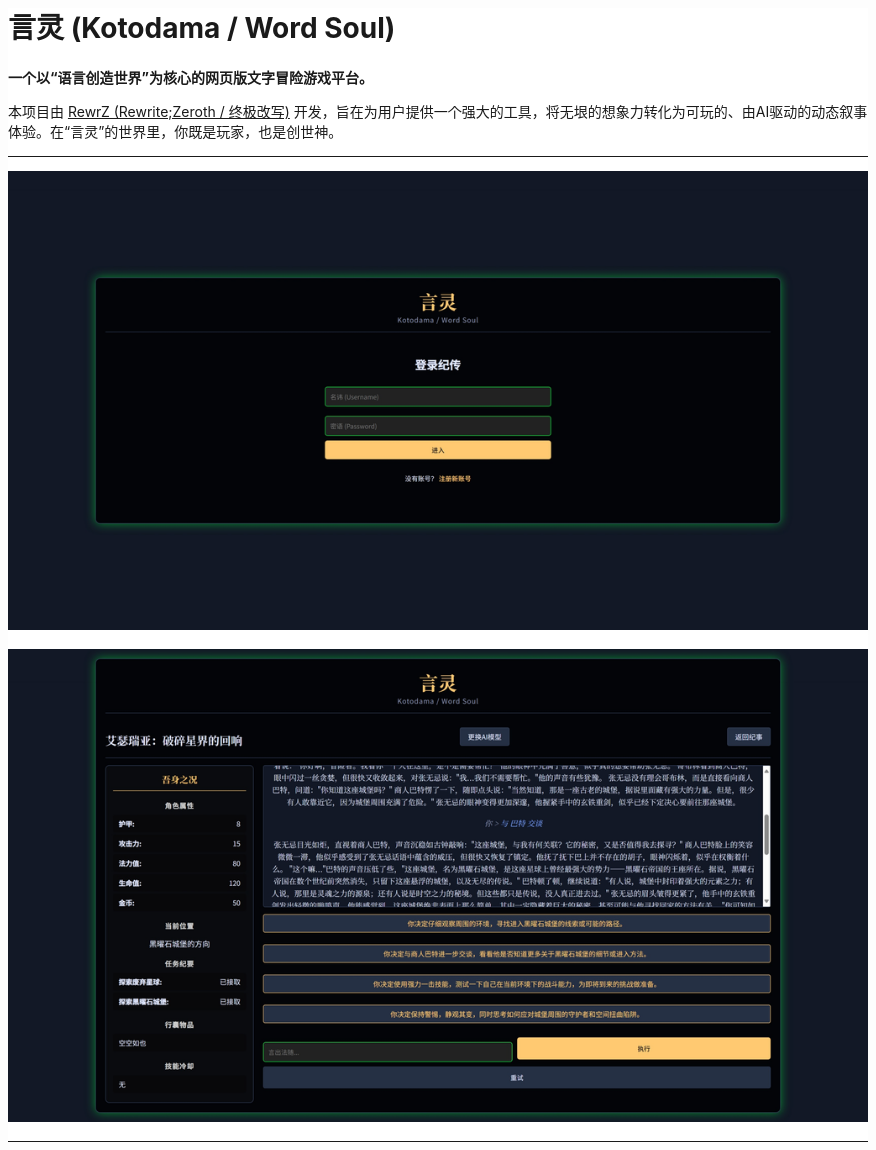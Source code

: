 # 言灵 (Kotodama / Word Soul)

**一个以“语言创造世界”为核心的网页版文字冒险游戏平台。**

本项目由 [RewrZ (Rewrite;Zeroth / 终极改写)](https://rewrz.com) 开发，旨在为用户提供一个强大的工具，将无垠的想象力转化为可玩的、由AI驱动的动态叙事体验。在“言灵”的世界里，你既是玩家，也是创世神。

---

![言灵登录界面预览](./preview1.jpeg)

![言灵游戏界面预览](./preview2.jpeg)

---